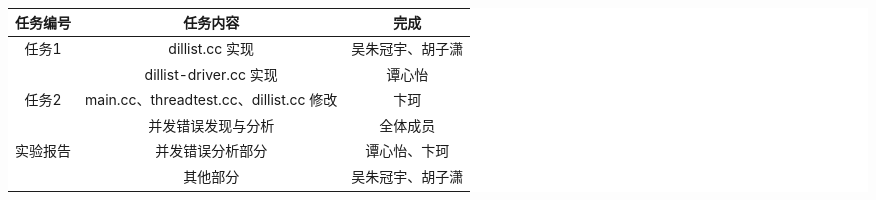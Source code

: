 | 任务编号 |                任务内容                 |       完成       |
| :------: | :-------------------------------------: | :--------------: |
|  任务1   |             dillist.cc 实现             | 吴朱冠宇、胡子潇 |
|          |         dillist-driver.cc 实现          |      谭心怡      |
|  任务2   | main.cc、threadtest.cc、dillist.cc 修改 |       卞珂       |
|          |           并发错误发现与分析            |     全体成员     |
| 实验报告 |            并发错误分析部分             |   谭心怡、卞珂   |
|          |                其他部分                 | 吴朱冠宇、胡子潇 |

